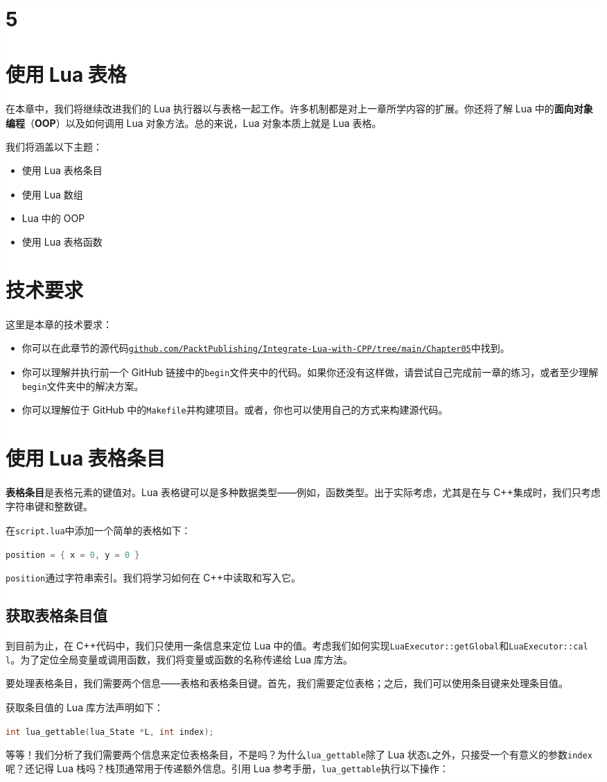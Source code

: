 # 5

# 使用 Lua 表格

在本章中，我们将继续改进我们的 Lua 执行器以与表格一起工作。许多机制都是对上一章所学内容的扩展。你还将了解 Lua 中的**面向对象编程**（**OOP**）以及如何调用 Lua 对象方法。总的来说，Lua 对象本质上就是 Lua 表格。

我们将涵盖以下主题：

+   使用 Lua 表格条目

+   使用 Lua 数组

+   Lua 中的 OOP

+   使用 Lua 表格函数

# 技术要求

这里是本章的技术要求：

+   你可以在此章节的源代码[`github.com/PacktPublishing/Integrate-Lua-with-CPP/tree/main/Chapter05`](https://github.com/PacktPublishing/Integrate-Lua-with-CPP/tree/main/Chapter05)中找到。

+   你可以理解并执行前一个 GitHub 链接中的`begin`文件夹中的代码。如果你还没有这样做，请尝试自己完成前一章的练习，或者至少理解`begin`文件夹中的解决方案。

+   你可以理解位于 GitHub 中的`Makefile`并构建项目。或者，你也可以使用自己的方式来构建源代码。

# 使用 Lua 表格条目

**表格条目**是表格元素的键值对。Lua 表格键可以是多种数据类型——例如，函数类型。出于实际考虑，尤其是在与 C++集成时，我们只考虑字符串键和整数键。

在`script.lua`中添加一个简单的表格如下：

```cpp
position = { x = 0, y = 0 }
```

`position`通过字符串索引。我们将学习如何在 C++中读取和写入它。

## 获取表格条目值

到目前为止，在 C++代码中，我们只使用一条信息来定位 Lua 中的值。考虑我们如何实现`LuaExecutor::getGlobal`和`LuaExecutor::call`。为了定位全局变量或调用函数，我们将变量或函数的名称传递给 Lua 库方法。

要处理表格条目，我们需要两个信息——表格和表格条目键。首先，我们需要定位表格；之后，我们可以使用条目键来处理条目值。

获取条目值的 Lua 库方法声明如下：

```cpp
int lua_gettable(lua_State *L, int index);
```

等等！我们分析了我们需要两个信息来定位表格条目，不是吗？为什么`lua_gettable`除了 Lua 状态`L`之外，只接受一个有意义的参数`index`呢？还记得 Lua 栈吗？栈顶通常用于传递额外信息。引用 Lua 参考手册，`lua_gettable`执行以下操作：
